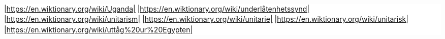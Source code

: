 |https://en.wiktionary.org/wiki/Uganda|
|https://en.wiktionary.org/wiki/underlåtenhetssynd|
|https://en.wiktionary.org/wiki/unitarism|
|https://en.wiktionary.org/wiki/unitarie|
|https://en.wiktionary.org/wiki/unitarisk|
|https://en.wiktionary.org/wiki/uttåg%20ur%20Egypten|
